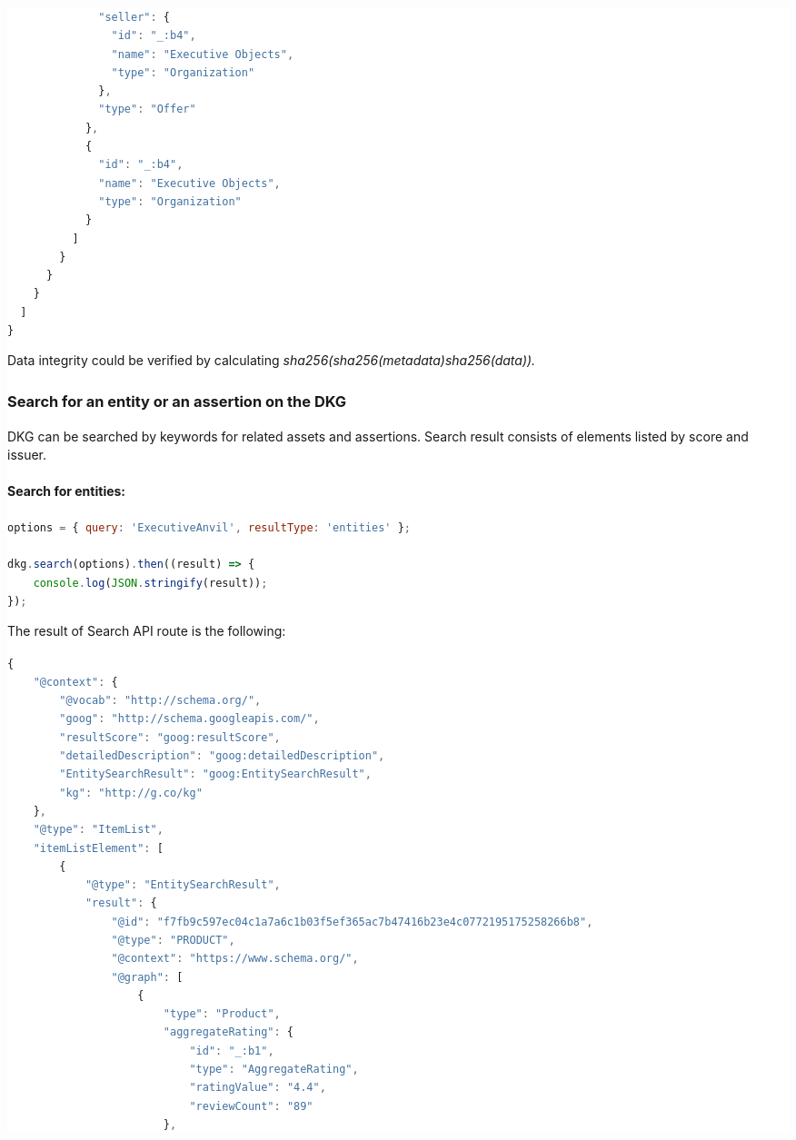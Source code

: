 ```javascript
              "seller": {
                "id": "_:b4",
                "name": "Executive Objects",
                "type": "Organization"
              },
              "type": "Offer"
            },
            {
              "id": "_:b4",
              "name": "Executive Objects",
              "type": "Organization"
            }
          ]
        }
      }
    }
  ]
}
```

Data integrity could be verified by calculating _sha256(sha256(metadata)sha256(data))._

### Search for an entity or an assertion on the DKG

DKG can be searched by keywords for related assets and assertions. Search result consists of elements listed by score and issuer.

#### Search for entities:

```javascript
options = { query: 'ExecutiveAnvil', resultType: 'entities' };

dkg.search(options).then((result) => {
    console.log(JSON.stringify(result));
});
```

The result of Search API route is the following:

```javascript
{
    "@context": {
        "@vocab": "http://schema.org/",
        "goog": "http://schema.googleapis.com/",
        "resultScore": "goog:resultScore",
        "detailedDescription": "goog:detailedDescription",
        "EntitySearchResult": "goog:EntitySearchResult",
        "kg": "http://g.co/kg"
    },
    "@type": "ItemList",
    "itemListElement": [
        {
            "@type": "EntitySearchResult",
            "result": {
                "@id": "f7fb9c597ec04c1a7a6c1b03f5ef365ac7b47416b23e4c0772195175258266b8",
                "@type": "PRODUCT",
                "@context": "https://www.schema.org/",
                "@graph": [
                    {
                        "type": "Product",
                        "aggregateRating": {
                            "id": "_:b1",
                            "type": "AggregateRating",
                            "ratingValue": "4.4",
                            "reviewCount": "89"
                        },
```
